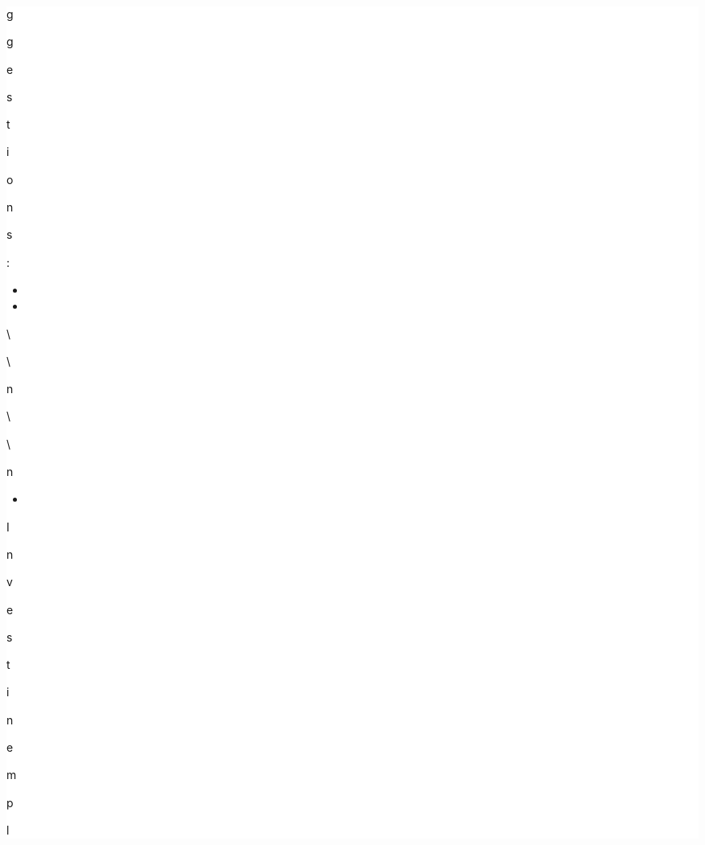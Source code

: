 g

g

e

s

t

i

o

n

s

:

*

*

\

\

n

\

\

n

*

 

I

n

v

e

s

t

 

i

n

 

e

m

p

l
